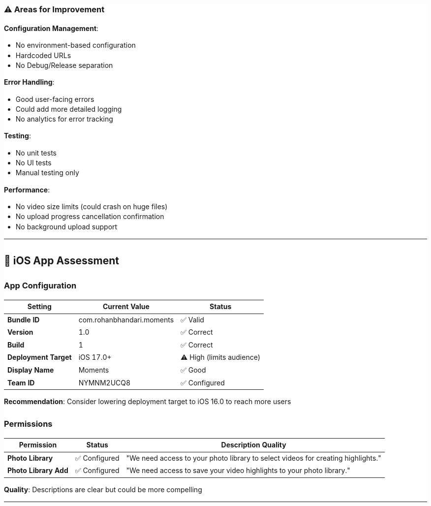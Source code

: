 
### ⚠️ Areas for Improvement

**Configuration Management**:
- No environment-based configuration
- Hardcoded URLs
- No Debug/Release separation

**Error Handling**:
- Good user-facing errors
- Could add more detailed logging
- No analytics for error tracking

**Testing**:
- No unit tests
- No UI tests
- Manual testing only

**Performance**:
- No video size limits (could crash on huge files)
- No upload progress cancellation confirmation
- No background upload support

---

## 📱 iOS App Assessment

### App Configuration

| Setting | Current Value | Status |
|---------|--------------|--------|
| **Bundle ID** | com.rohanbhandari.moments | ✅ Valid |
| **Version** | 1.0 | ✅ Correct |
| **Build** | 1 | ✅ Correct |
| **Deployment Target** | iOS 17.0+ | ⚠️ High (limits audience) |
| **Display Name** | Moments | ✅ Good |
| **Team ID** | NYMNM2UCQ8 | ✅ Configured |

**Recommendation**: Consider lowering deployment target to iOS 16.0 to reach more users

### Permissions

| Permission | Status | Description Quality |
|------------|--------|-------------------|
| **Photo Library** | ✅ Configured | "We need access to your photo library to select videos for creating highlights." |
| **Photo Library Add** | ✅ Configured | "We need access to save your video highlights to your photo library." |

**Quality**: Descriptions are clear but could be more compelling

---